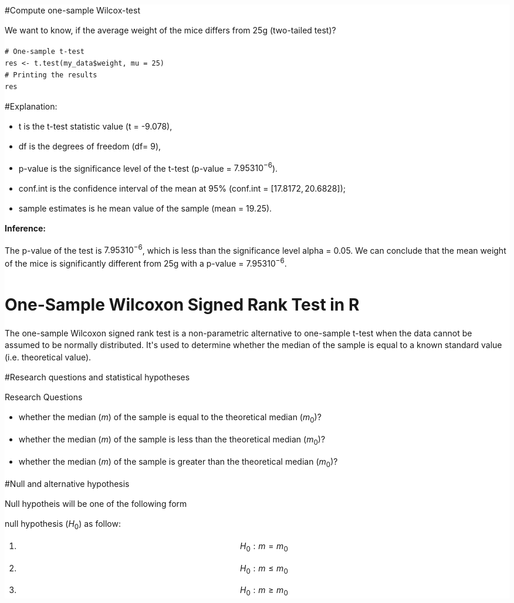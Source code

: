 #Compute one-sample Wilcox-test

We want to know, if the average weight of the mice differs from 25g (two-tailed test)?


```{r}
# One-sample t-test
res <- t.test(my_data$weight, mu = 25)
# Printing the results
res 
```

#Explanation:

- t is the t-test statistic value (t = -9.078),

- df is the degrees of freedom (df= 9),

- p-value is the significance level of the t-test (p-value = $7.95310^{-6}$).

- conf.int is the confidence interval of the mean at 95% (conf.int = $[17.8172, 20.6828]$);

- sample estimates is he mean value of the sample (mean = 19.25).

**Inference:**

The p-value of the test is $7.95310^{-6}$, which is less than the significance level alpha = 0.05. We can conclude that the mean weight of the mice is significantly different from 25g with a p-value = $7.95310^{-6}$.

# One-Sample Wilcoxon Signed Rank Test in R

The one-sample Wilcoxon signed rank test is a non-parametric alternative to one-sample t-test when the data cannot be assumed to be normally distributed. It's used to determine whether the median of the sample is equal to a known standard value (i.e. theoretical value).

#Research questions and statistical hypotheses

Research Questions

- whether the median ($m$) of the sample is equal to the theoretical median ($m_0$)?

- whether the median ($m$) of the sample is less than the theoretical median ($m_0$)?

- whether the median ($m$) of the sample is greater than the theoretical median ($m_0$)?

#Null and alternative hypothesis

Null hypotheis will be one of the following form

 null hypothesis ($H_0$) as follow:

<center>

1. $H_0:m=m_0$

2. $H_0:m\leq m_0$

3. $H_0:m\geq m_0$

<center>
